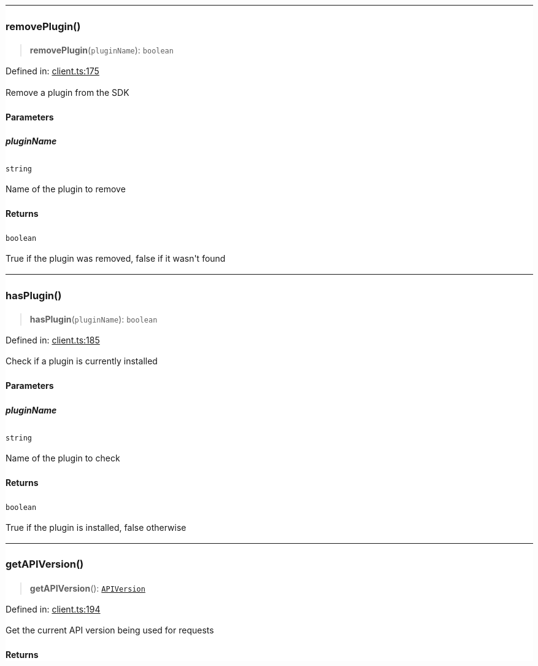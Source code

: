 ***

### removePlugin()

> **removePlugin**(`pluginName`): `boolean`

Defined in: [client.ts:175](https://github.com/kage1020/x-ads-sdk/blob/main/src/client.ts#L175)

Remove a plugin from the SDK

#### Parameters

##### pluginName

`string`

Name of the plugin to remove

#### Returns

`boolean`

True if the plugin was removed, false if it wasn't found

***

### hasPlugin()

> **hasPlugin**(`pluginName`): `boolean`

Defined in: [client.ts:185](https://github.com/kage1020/x-ads-sdk/blob/main/src/client.ts#L185)

Check if a plugin is currently installed

#### Parameters

##### pluginName

`string`

Name of the plugin to check

#### Returns

`boolean`

True if the plugin is installed, false otherwise

***

### getAPIVersion()

> **getAPIVersion**(): [`APIVersion`](../enumerations/APIVersion.md)

Defined in: [client.ts:194](https://github.com/kage1020/x-ads-sdk/blob/main/src/client.ts#L194)

Get the current API version being used for requests

#### Returns
